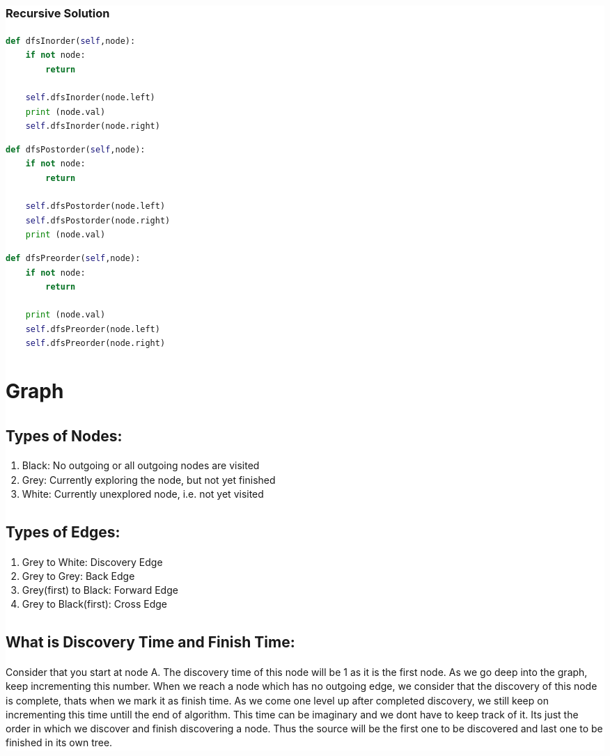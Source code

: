 ### Recursive Solution


```python
def dfsInorder(self,node):
    if not node:
        return 
    
    self.dfsInorder(node.left)
    print (node.val)
    self.dfsInorder(node.right)
```


```python
def dfsPostorder(self,node):
    if not node:
        return 
    
    self.dfsPostorder(node.left)
    self.dfsPostorder(node.right)
    print (node.val)
```


```python
def dfsPreorder(self,node):
    if not node:
        return 
    
    print (node.val)    
    self.dfsPreorder(node.left)
    self.dfsPreorder(node.right)
```

 

# Graph

## Types of Nodes:
1. Black: No outgoing or all outgoing nodes are visited
2. Grey: Currently exploring the node, but not yet finished
3. White: Currently unexplored node, i.e. not yet visited

## Types of Edges:
1. Grey to White: Discovery Edge
2. Grey to Grey: Back Edge
3. Grey(first) to Black: Forward Edge
4. Grey to Black(first): Cross Edge

## What is Discovery Time and Finish Time:
Consider that you start at node A. The discovery time of this node will be 1 as it is the first node. As we go deep into the graph, keep incrementing this number. When we reach a node which has no outgoing edge, we consider that the discovery of this node is complete, thats when we mark it as finish time. As we come one level up after completed discovery, we still keep on incrementing this time untill the end of algorithm. This time can be imaginary and we dont have to keep track of it. Its just the order in which we discover and finish discovering a node. Thus the source will be the first one to be discovered and last one to be finished in its own tree. 
